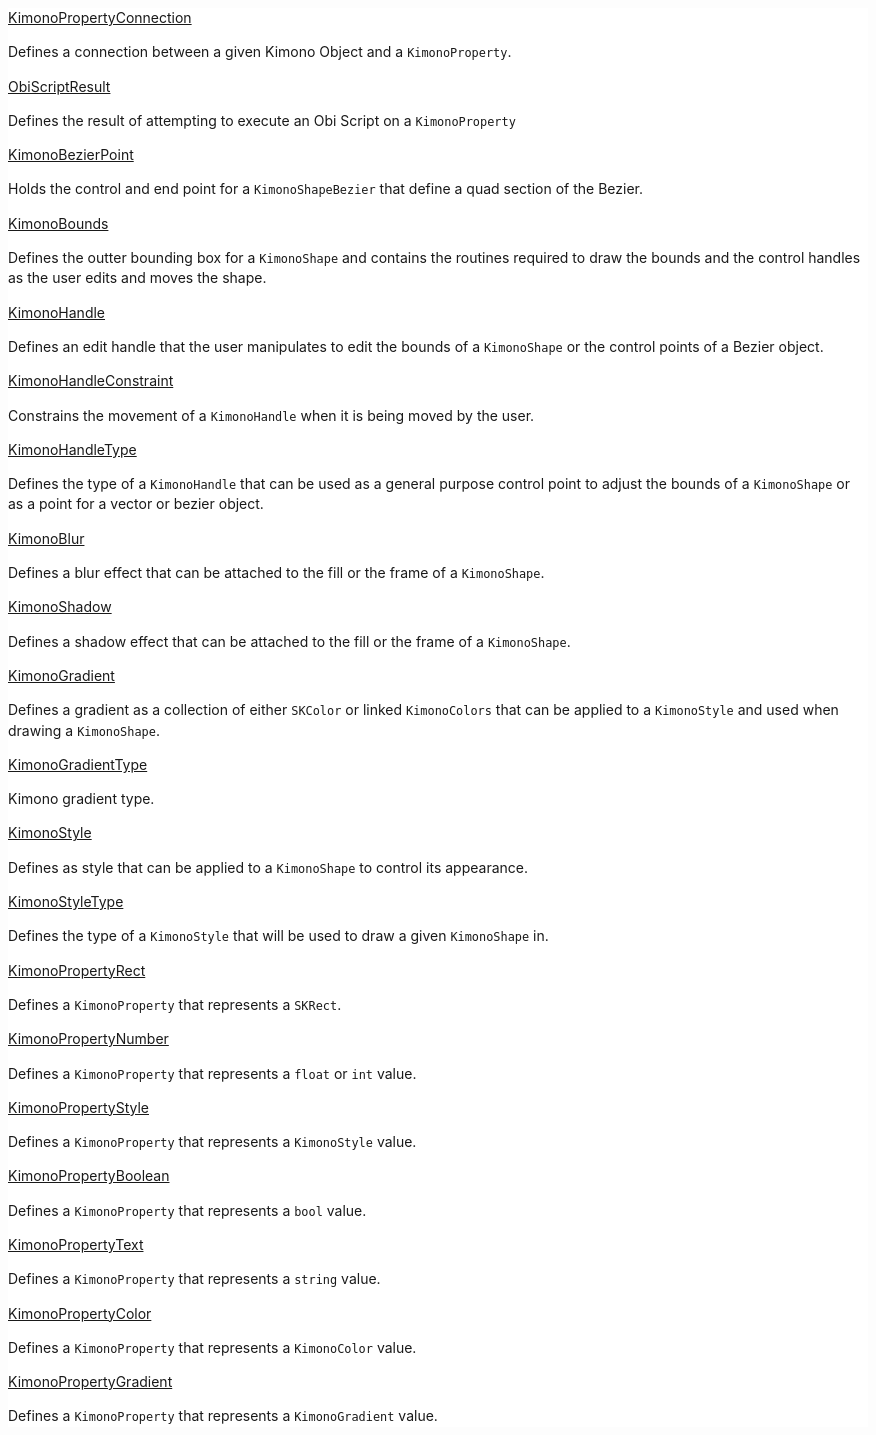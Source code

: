 </td></tr><tr><td style='width:25%' class='term'><a href='#923a528f-c1f9-4df5-9d59-bcc90d51ba8c'>KimonoPropertyConnection</a></td><td style='width:75%' class='def'><p>Defines a connection between a given Kimono Object and a <code>KimonoProperty</code>.</p>
</td></tr><tr><td style='width:25%' class='term'><a href='#295465f0-8c61-49d9-b49f-9cc107dde55e'>ObiScriptResult</a></td><td style='width:75%' ><p>Defines the result of attempting to execute an Obi Script on a <code>KimonoProperty</code></p>
</td></tr><tr><td style='width:25%' class='term'><a href='#22ac5b44-3d41-43ae-9a97-b0f5c6147b00'>KimonoBezierPoint</a></td><td style='width:75%' class='def'><p>Holds the control and end point for a <code>KimonoShapeBezier</code> that define a quad section of the Bezier.</p>
</td></tr><tr><td style='width:25%' class='term'><a href='#780c6cbd-fa5d-4b07-8956-be4697770c4b'>KimonoBounds</a></td><td style='width:75%' ><p>Defines the outter bounding box for a <code>KimonoShape</code> and contains the routines required to draw the bounds and the control handles as the user edits and moves the shape.</p>
</td></tr><tr><td style='width:25%' class='term'><a href='#2fc41b61-b808-44e8-b693-79bd6bcc2f43'>KimonoHandle</a></td><td style='width:75%' class='def'><p>Defines an edit handle that the user manipulates to edit the bounds of a <code>KimonoShape</code> or the control points of a Bezier object.</p>
</td></tr><tr><td style='width:25%' class='term'><a href='#6a8e8357-be2d-4256-9931-69e28aeccbcf'>KimonoHandleConstraint</a></td><td style='width:75%' ><p>Constrains the movement of a <code>KimonoHandle</code> when it is being moved by the user.</p>
</td></tr><tr><td style='width:25%' class='term'><a href='#89ffb335-d560-45f7-a299-d7928b0dfd19'>KimonoHandleType</a></td><td style='width:75%' class='def'><p>Defines the type of a <code>KimonoHandle</code> that can be used as a general purpose control point to adjust the bounds of a <code>KimonoShape</code> or as a point for a vector or bezier object.</p>
</td></tr><tr><td style='width:25%' class='term'><a href='#9ca0ae8d-c6c7-4152-93ff-91a64bea934f'>KimonoBlur</a></td><td style='width:75%' ><p>Defines a blur effect that can be attached to the fill or the frame of a <code>KimonoShape</code>.</p>
</td></tr><tr><td style='width:25%' class='term'><a href='#e95d9c4c-885c-423e-bce8-8c9818c2f0cd'>KimonoShadow</a></td><td style='width:75%' class='def'><p>Defines a shadow effect that can be attached to the fill or the frame of a <code>KimonoShape</code>.</p>
</td></tr><tr><td style='width:25%' class='term'><a href='#97d9de78-15ec-413e-bcb5-87e86f5120ba'>KimonoGradient</a></td><td style='width:75%' ><p>Defines a gradient as a collection of either <code>SKColor</code> or linked <code>KimonoColors</code> that can be applied to a <code>KimonoStyle</code> and used when drawing a <code>KimonoShape</code>.</p>
</td></tr><tr><td style='width:25%' class='term'><a href='#94a41559-8431-4070-899d-32afe0fb3de5'>KimonoGradientType</a></td><td style='width:75%' class='def'><p>Kimono gradient type.</p>
</td></tr><tr><td style='width:25%' class='term'><a href='#ae402a36-7d15-4faf-8c84-e03e0a0ca155'>KimonoStyle</a></td><td style='width:75%' ><p>Defines as style that can be applied to a <code>KimonoShape</code> to control its appearance.</p>
</td></tr><tr><td style='width:25%' class='term'><a href='#233c3d70-5be9-4b01-90a7-dbc5aad3f895'>KimonoStyleType</a></td><td style='width:75%' class='def'><p>Defines the type of a <code>KimonoStyle</code> that will be used to draw a given <code>KimonoShape</code> in.</p>
</td></tr><tr><td style='width:25%' class='term'><a href='#f5cddb40-355a-4469-9bdf-5f1cc55886c4'>KimonoPropertyRect</a></td><td style='width:75%' ><p>Defines a <code>KimonoProperty</code> that represents a <code>SKRect</code>.</p>
</td></tr><tr><td style='width:25%' class='term'><a href='#6cf97a0b-f96d-4cca-a489-3ecca6552c9b'>KimonoPropertyNumber</a></td><td style='width:75%' class='def'><p>Defines a <code>KimonoProperty</code> that represents a <code>float</code> or <code>int</code> value.</p>
</td></tr><tr><td style='width:25%' class='term'><a href='#53be2972-f412-4e34-a25f-cdce98ca8db0'>KimonoPropertyStyle</a></td><td style='width:75%' ><p>Defines a <code>KimonoProperty</code> that represents a <code>KimonoStyle</code> value.</p>
</td></tr><tr><td style='width:25%' class='term'><a href='#af7b536c-05a2-4cba-8bbd-75c0a140c6a0'>KimonoPropertyBoolean</a></td><td style='width:75%' class='def'><p>Defines a <code>KimonoProperty</code> that represents a <code>bool</code> value.</p>
</td></tr><tr><td style='width:25%' class='term'><a href='#cb6a73e3-8004-43f4-a2ac-a71e28fa9aeb'>KimonoPropertyText</a></td><td style='width:75%' ><p>Defines a <code>KimonoProperty</code> that represents a <code>string</code> value.</p>
</td></tr><tr><td style='width:25%' class='term'><a href='#36dadc47-be4a-4179-902a-8eeb56d01b5f'>KimonoPropertyColor</a></td><td style='width:75%' class='def'><p>Defines a <code>KimonoProperty</code> that represents a <code>KimonoColor</code> value.</p>
</td></tr><tr><td style='width:25%' class='term'><a href='#9a8b6721-563a-4c67-b5fd-67d7cf6fafc2'>KimonoPropertyGradient</a></td><td style='width:75%' ><p>Defines a <code>KimonoProperty</code> that represents a <code>KimonoGradient</code> value.</p>